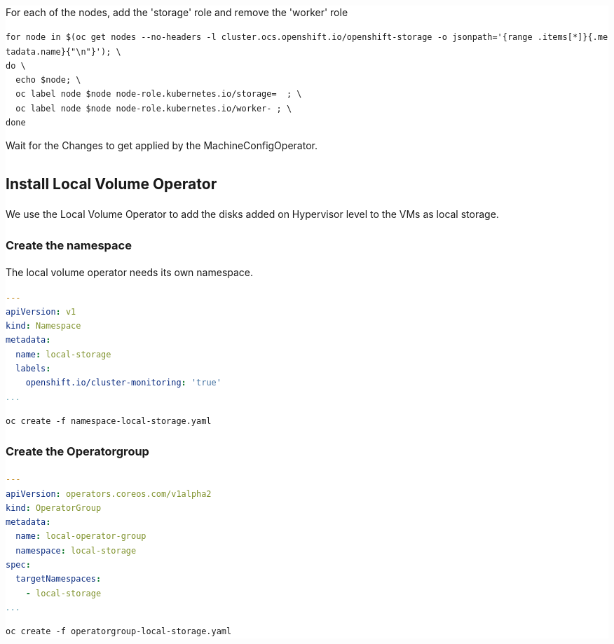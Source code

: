 For each of the nodes, add the 'storage'  role and remove the 'worker' role

```shell
for node in $(oc get nodes --no-headers -l cluster.ocs.openshift.io/openshift-storage -o jsonpath='{range .items[*]}{.metadata.name}{"\n"}'); \
do \
  echo $node; \
  oc label node $node node-role.kubernetes.io/storage=  ; \
  oc label node $node node-role.kubernetes.io/worker- ; \
done
```

Wait for the Changes to get applied by the MachineConfigOperator.

## Install Local Volume Operator

We use the Local Volume Operator to add the disks added on Hypervisor level to the VMs as local storage.

### Create the namespace

The local volume operator needs its own namespace.

```yaml
---
apiVersion: v1
kind: Namespace
metadata:
  name: local-storage
  labels:
    openshift.io/cluster-monitoring: 'true'
...
```

```shell
oc create -f namespace-local-storage.yaml
```

### Create the Operatorgroup

```yaml
---
apiVersion: operators.coreos.com/v1alpha2
kind: OperatorGroup
metadata:
  name: local-operator-group
  namespace: local-storage
spec:
  targetNamespaces:
    - local-storage
...
```

```shell
oc create -f operatorgroup-local-storage.yaml
```

